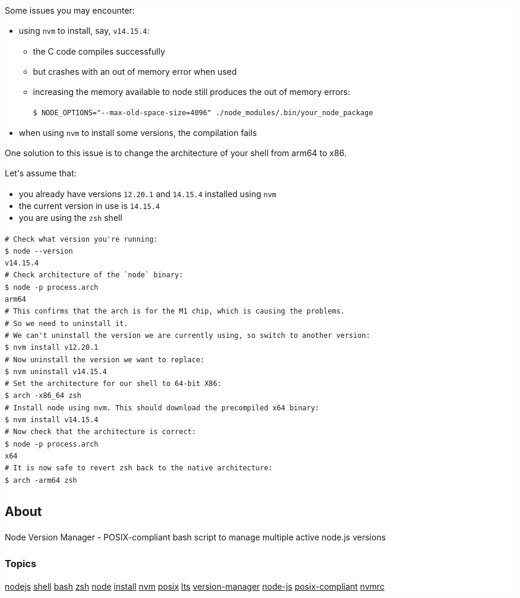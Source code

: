 Some issues you may encounter:

- using `nvm` to install, say, `v14.15.4`:
    - the C code compiles successfully
    - but crashes with an out of memory error when used
    - increasing the memory available to node still produces the out of memory errors:
        
        ```shell
        $ NODE_OPTIONS="--max-old-space-size=4096" ./node_modules/.bin/your_node_package
        ```
        
- when using `nvm` to install some versions, the compilation fails

One solution to this issue is to change the architecture of your shell from arm64 to x86.

Let's assume that:

- you already have versions `12.20.1` and `14.15.4` installed using `nvm`
- the current version in use is `14.15.4`
- you are using the `zsh` shell

```shell
# Check what version you're running:
$ node --version
v14.15.4
# Check architecture of the `node` binary:
$ node -p process.arch
arm64
# This confirms that the arch is for the M1 chip, which is causing the problems.
# So we need to uninstall it.
# We can't uninstall the version we are currently using, so switch to another version:
$ nvm install v12.20.1
# Now uninstall the version we want to replace:
$ nvm uninstall v14.15.4
# Set the architecture for our shell to 64-bit X86:
$ arch -x86_64 zsh
# Install node using nvm. This should download the precompiled x64 binary:
$ nvm install v14.15.4
# Now check that the architecture is correct:
$ node -p process.arch
x64
# It is now safe to revert zsh back to the native architecture:
$ arch -arm64 zsh
```

## About

Node Version Manager - POSIX-compliant bash script to manage multiple active node.js versions

### Topics

[nodejs](https://github.com/topics/nodejs "Topic: nodejs") [shell](https://github.com/topics/shell "Topic: shell") [bash](https://github.com/topics/bash "Topic: bash") [zsh](https://github.com/topics/zsh "Topic: zsh") [node](https://github.com/topics/node "Topic: node") [install](https://github.com/topics/install "Topic: install") [nvm](https://github.com/topics/nvm "Topic: nvm") [posix](https://github.com/topics/posix "Topic: posix") [lts](https://github.com/topics/lts "Topic: lts") [version-manager](https://github.com/topics/version-manager "Topic: version-manager") [node-js](https://github.com/topics/node-js "Topic: node-js") [posix-compliant](https://github.com/topics/posix-compliant "Topic: posix-compliant") [nvmrc](https://github.com/topics/nvmrc "Topic: nvmrc")
